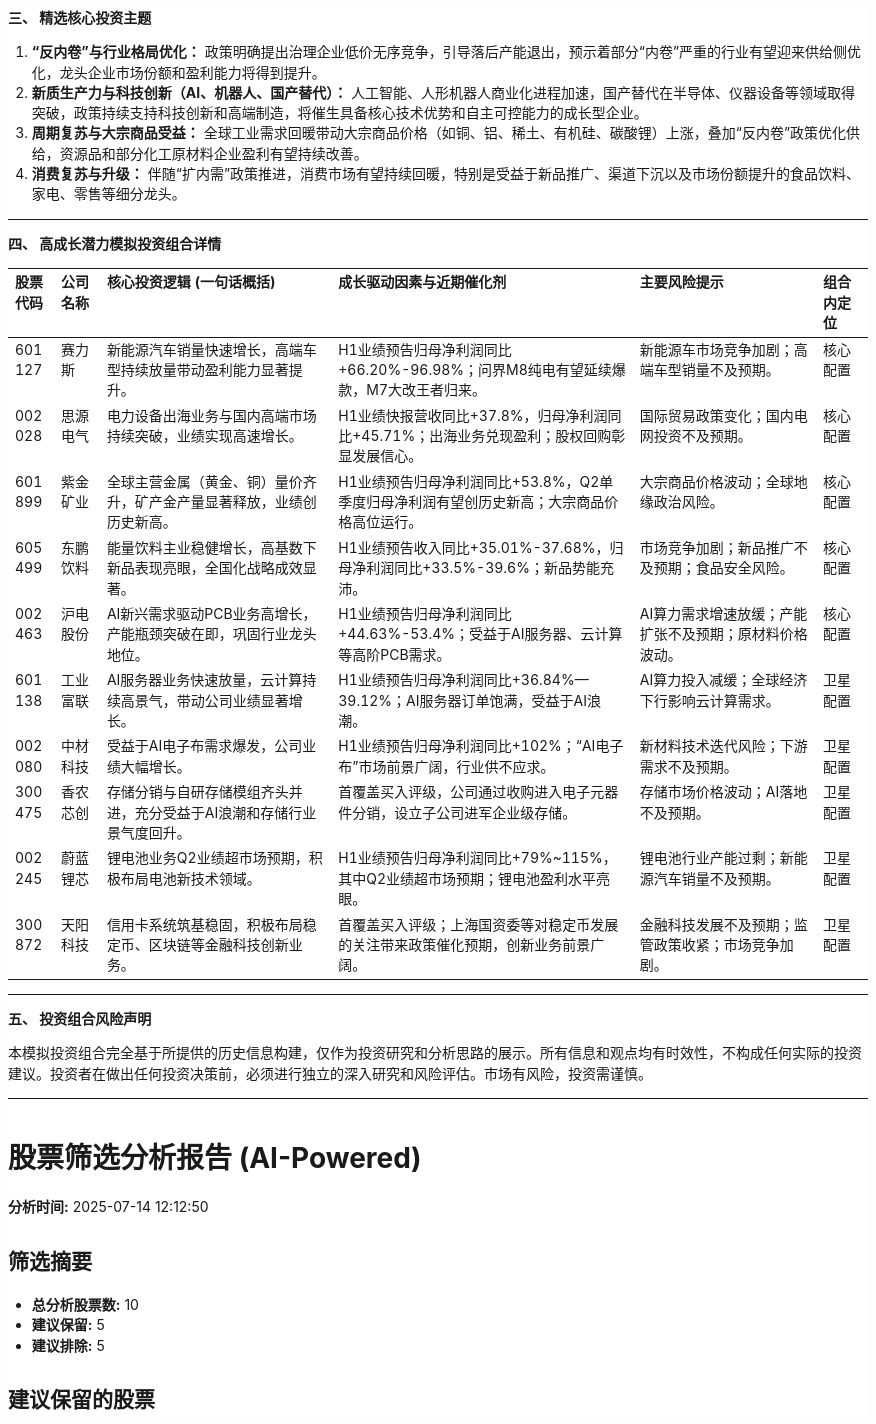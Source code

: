 **三、 精选核心投资主题**

1.  **“反内卷”与行业格局优化：** 政策明确提出治理企业低价无序竞争，引导落后产能退出，预示着部分“内卷”严重的行业有望迎来供给侧优化，龙头企业市场份额和盈利能力将得到提升。
2.  **新质生产力与科技创新（AI、机器人、国产替代）：** 人工智能、人形机器人商业化进程加速，国产替代在半导体、仪器设备等领域取得突破，政策持续支持科技创新和高端制造，将催生具备核心技术优势和自主可控能力的成长型企业。
3.  **周期复苏与大宗商品受益：** 全球工业需求回暖带动大宗商品价格（如铜、铝、稀土、有机硅、碳酸锂）上涨，叠加“反内卷”政策优化供给，资源品和部分化工原材料企业盈利有望持续改善。
4.  **消费复苏与升级：** 伴随“扩内需”政策推进，消费市场有望持续回暖，特别是受益于新品推广、渠道下沉以及市场份额提升的食品饮料、家电、零售等细分龙头。

---

**四、 高成长潜力模拟投资组合详情**

| 股票代码 | 公司名称 | 核心投资逻辑 (一句话概括) | 成长驱动因素与近期催化剂 | 主要风险提示 | 组合内定位 |
| :--- | :--- | :--- | :--- | :--- | :--- |
| 601127 | 赛力斯 | 新能源汽车销量快速增长，高端车型持续放量带动盈利能力显著提升。 | H1业绩预告归母净利润同比+66.20%-96.98%；问界M8纯电有望延续爆款，M7大改王者归来。 | 新能源车市场竞争加剧；高端车型销量不及预期。 | 核心配置 |
| 002028 | 思源电气 | 电力设备出海业务与国内高端市场持续突破，业绩实现高速增长。 | H1业绩快报营收同比+37.8%，归母净利润同比+45.71%；出海业务兑现盈利；股权回购彰显发展信心。 | 国际贸易政策变化；国内电网投资不及预期。 | 核心配置 |
| 601899 | 紫金矿业 | 全球主营金属（黄金、铜）量价齐升，矿产金产量显著释放，业绩创历史新高。 | H1业绩预告归母净利润同比+53.8%，Q2单季度归母净利润有望创历史新高；大宗商品价格高位运行。 | 大宗商品价格波动；全球地缘政治风险。 | 核心配置 |
| 605499 | 东鹏饮料 | 能量饮料主业稳健增长，高基数下新品表现亮眼，全国化战略成效显著。 | H1业绩预告收入同比+35.01%-37.68%，归母净利润同比+33.5%-39.6%；新品势能充沛。 | 市场竞争加剧；新品推广不及预期；食品安全风险。 | 核心配置 |
| 002463 | 沪电股份 | AI新兴需求驱动PCB业务高增长，产能瓶颈突破在即，巩固行业龙头地位。 | H1业绩预告归母净利润同比+44.63%-53.4%；受益于AI服务器、云计算等高阶PCB需求。 | AI算力需求增速放缓；产能扩张不及预期；原材料价格波动。 | 核心配置 |
| 601138 | 工业富联 | AI服务器业务快速放量，云计算持续高景气，带动公司业绩显著增长。 | H1业绩预告归母净利润同比+36.84%—39.12%；AI服务器订单饱满，受益于AI浪潮。 | AI算力投入减缓；全球经济下行影响云计算需求。 | 卫星配置 |
| 002080 | 中材科技 | 受益于AI电子布需求爆发，公司业绩大幅增长。 | H1业绩预告归母净利润同比+102%；“AI电子布”市场前景广阔，行业供不应求。 | 新材料技术迭代风险；下游需求不及预期。 | 卫星配置 |
| 300475 | 香农芯创 | 存储分销与自研存储模组齐头并进，充分受益于AI浪潮和存储行业景气度回升。 | 首覆盖买入评级，公司通过收购进入电子元器件分销，设立子公司进军企业级存储。 | 存储市场价格波动；AI落地不及预期。 | 卫星配置 |
| 002245 | 蔚蓝锂芯 | 锂电池业务Q2业绩超市场预期，积极布局电池新技术领域。 | H1业绩预告归母净利润同比+79%~115%，其中Q2业绩超市场预期；锂电池盈利水平亮眼。 | 锂电池行业产能过剩；新能源汽车销量不及预期。 | 卫星配置 |
| 300872 | 天阳科技 | 信用卡系统筑基稳固，积极布局稳定币、区块链等金融科技创新业务。 | 首覆盖买入评级；上海国资委等对稳定币发展的关注带来政策催化预期，创新业务前景广阔。 | 金融科技发展不及预期；监管政策收紧；市场竞争加剧。 | 卫星配置 |

---

**五、 投资组合风险声明**

本模拟投资组合完全基于所提供的历史信息构建，仅作为投资研究和分析思路的展示。所有信息和观点均有时效性，不构成任何实际的投资建议。投资者在做出任何投资决策前，必须进行独立的深入研究和风险评估。市场有风险，投资需谨慎。

---

# 股票筛选分析报告 (AI-Powered)

**分析时间:** 2025-07-14 12:12:50

## 筛选摘要

- **总分析股票数:** 10
- **建议保留:** 5
- **建议排除:** 5

## 建议保留的股票
